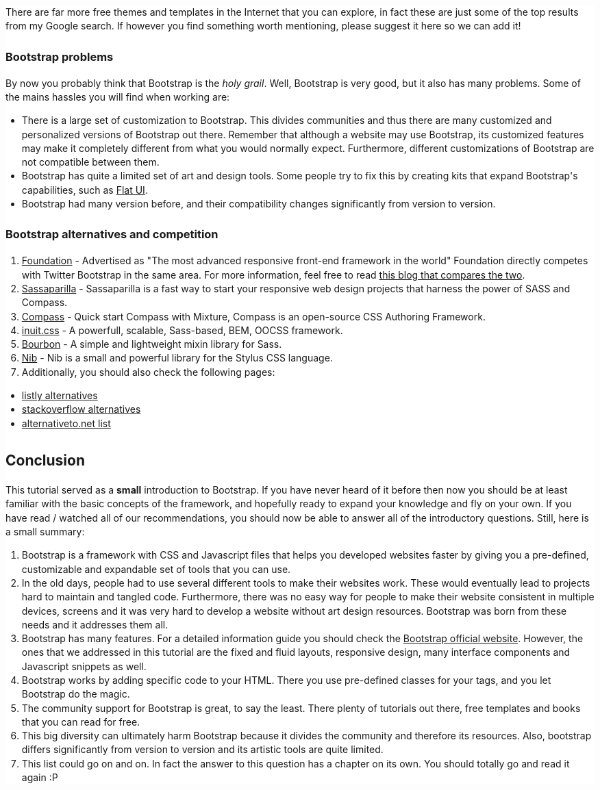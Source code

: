There are far more free themes and templates in the Internet that you can explore, in fact these are just some of the top results from my Google search. If however you find something worth mentioning, please suggest it here so we can add it!

### Bootstrap problems
By now you probably think that Bootstrap is the *holy grail*. Well, Bootstrap is very good, but it also has many problems. Some of the mains hassles you will find when working are:
 - There is a large set of customization to Bootstrap. This divides communities and thus there are many customized and personalized versions of Bootstrap out there. Remember that although a website may use Bootstrap, its customized features may make it completely different from what you would normally expect. Furthermore, different customizations of Bootstrap are not compatible between them.
 - Bootstrap has quite a limited set of art and design tools. Some people try to fix this by creating kits that expand Bootstrap's capabilities, such as [Flat UI][flat-ui].
 - Bootstrap had many version before, and their compatibility changes significantly from version to version.

### Bootstrap alternatives and competition
 1. [Foundation][8] - Advertised as "The most advanced responsive front-end framework in the world" Foundation directly competes with Twitter Bootstrap in the same area. For more information, feel free to read [this blog that compares the two][bootstrap-vs-foundation].
 2. [Sassaparilla][9] - Sassaparilla is a fast way to start your responsive web design projects that harness the power of SASS and Compass.
 3. [Compass][10] - Quick start Compass with Mixture, Compass is an open-source CSS Authoring Framework.
 4. [inuit.css][11] - A powerfull, scalable, Sass-based, BEM, OOCSS framework.
 5. [Bourbon][12] - A simple and lightweight mixin library for Sass.
 6. [Nib][13] - Nib is a small and powerful library for the Stylus CSS language.
 7. Additionally, you should also check the following pages:
   - [listly alternatives][listly-alts]
   - [stackoverflow alternatives][stackoverflow-alts]
   - [alternativeto.net list][alternativeto-alts]

## Conclusion
This tutorial served as a **small** introduction to Bootstrap. If you have never heard of it before then now you should be at least familiar with the basic concepts of the framework, and hopefully ready to expand your knowledge and fly on your own.
If you have read / watched all of our recommendations, you should now be able to answer all of the introductory questions. Still, here is a small summary:

 1. Bootstrap is a framework with CSS and Javascript files that helps you developed websites faster by giving you a pre-defined, customizable and expandable set of tools that you can use.
 2. In the old days, people had to use several different tools to make their websites work. These would eventually lead to projects hard to maintain and tangled code. Furthermore, there was no easy way for people to make their website consistent in multiple devices, screens and it was very hard to develop a website without art design resources. Bootstrap was born from these needs and it addresses them all.
 3. Bootstrap has many features. For a detailed information guide you should check the [Bootstrap official website][official-website]. However, the ones that we addressed in this tutorial are the fixed and fluid layouts, responsive design, many interface components and Javascript snippets as well.
 4. Bootstrap works by adding specific code to your HTML. There you use pre-defined classes for your tags, and you let Bootstrap do the magic.
 5. The community support for Bootstrap is great, to say the least. There plenty of tutorials out there, free templates and books that you can read for free. 
 6. This big diversity can ultimately harm Bootstrap because it divides the community and therefore its resources. Also, bootstrap differs significantly from version to version and its artistic tools are quite limited. 
 7. This list could go on and on. In fact the answer to this question has a chapter on its own. You should totally go and read it again :P


  [4]: https://dev.twitter.com/blog/bootstrap-twitter
  [5]: https://github.com/twitter/bootstrap
  [6]: http://lesscss.org/
  [8]: http://foundation.zurb.com/
  [9]: http://www.sass.fffunction.co/
  [10]: http://compass-style.org/
  [11]: http://inuitcss.com/
  [12]: http://bourbon.io/
  [13]: http://visionmedia.github.io/nib/
  [14]: https://github.com/Dev-Dipesh/automatic-deploy-site-with-git
  [15]: https://github.com/Dev-Dipesh/Guide-to-GIT-patch-mode
  [web-fundamentals]: http://www.codecademy.com/tracks/web
  [javascript-track]: http://www.codecademy.com/tracks/javascript
  [poll-results]: https://docs.google.com/forms/d/1Q-UlF0ddhX34HO3Q6wa92cztAVKbj4vqQUYLWRYKZSE/viewanalytics
  [official-website]: http://twitter.github.io/bootstrap/index.html
  [tuts-plus]: https://tutsplus.com/lesson/bootstrap-overview-and-installation/
  [tuts-plus-grid]: https://tutsplus.com/lesson/the-grid-system/
  [stackoverflow-layout-grid-explained]: http://stackoverflow.com/questions/9780333/fluid-or-fixed-grid-system-in-responsive-design-based-on-twitter-bootstrap
  [w3r-bootstrap]: http://www.w3resource.com/twitter-bootstrap/tutorial.php
  [twitter-bootstrap-web-development-how-to]: http://www.it-ebooks.info/book/2188/
  [youtube-bootstrap]: http://www.youtube.com/watch?v=BVFQc0iGFwU&list=PL7029EEFC21D2DC58
  [chrome-dev-tools]: https://developers.google.com/chrome-developer-tools/ 
  [ff-firebug]: http://getfirebug.com/
  [bootstrap-vs-foundation]: http://designshack.net/articles/css/framework-fight-zurb-foundation-vs-twitter-bootstrap/
  [listly-alts]: http://list.ly/list/303-alternatives-to-twitter-bootstrap-html5-css3-responsive-framework
  [stackoverflow-alts]: http://stackoverflow.com/questions/9212536/alternatives-to-twitter-bootstrap
  [alternativeto-alts]: http://alternativeto.net/software/bootstrap/
  [flat-ui]: http://designmodo.github.io/Flat-UI/
  [ksenja]: http://www.codecademy.com/ksenja
  [Dispesh]: http://www.codecademy.com/dev-dipesh
  [Pedro]: http://www.codecademy.com/fl4m3ph03n1x
  [get-started-website]: http://tinyurl.com/n3fnyeh
  [website-screenshot]: http://tinyurl.com/loboll6
  [codecademy-logo-white]: http://tinyurl.com/ljwoh2d
  [gridbg]: http://tinyurl.com/lpd47yp
  [style.css]: http://tny.cz/edba6574
  [index.html]: http://tny.cz/ba9a9b74
  [responsive-design-true]: http://tinyurl.com/lb6lwne
  [responsive-design-false]: http://tinyurl.com/l6bkofv
  [mother-row]: http://tinyurl.com/ldh4mf4
  [span3]: http://tinyurl.com/kkwhb4o
  [span9]: http://tinyurl.com/k6vlzkc
  [leaderboard]: http://tinyurl.com/ldef7o2
  [child-row]: http://tinyurl.com/kz5l8l3
  [span4-1]: http://tinyurl.com/nxxmd5y
  [span4-2]: http://tinyurl.com/n7tkppv
  [span4-3]: http://tinyurl.com/mnm374f